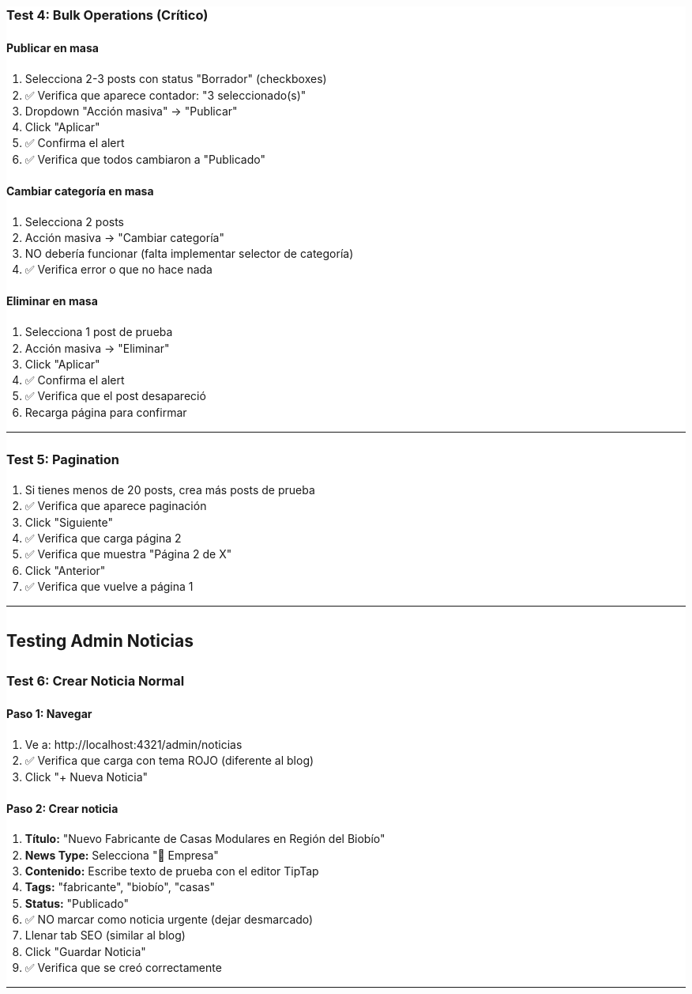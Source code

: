### Test 4: Bulk Operations (Crítico)

#### Publicar en masa
1. Selecciona 2-3 posts con status "Borrador" (checkboxes)
2. ✅ Verifica que aparece contador: "3 seleccionado(s)"
3. Dropdown "Acción masiva" → "Publicar"
4. Click "Aplicar"
5. ✅ Confirma el alert
6. ✅ Verifica que todos cambiaron a "Publicado"

#### Cambiar categoría en masa
1. Selecciona 2 posts
2. Acción masiva → "Cambiar categoría"
3. NO debería funcionar (falta implementar selector de categoría)
4. ✅ Verifica error o que no hace nada

#### Eliminar en masa
1. Selecciona 1 post de prueba
2. Acción masiva → "Eliminar"
3. Click "Aplicar"
4. ✅ Confirma el alert
5. ✅ Verifica que el post desapareció
6. Recarga página para confirmar

---

### Test 5: Pagination

1. Si tienes menos de 20 posts, crea más posts de prueba
2. ✅ Verifica que aparece paginación
3. Click "Siguiente"
4. ✅ Verifica que carga página 2
5. ✅ Verifica que muestra "Página 2 de X"
6. Click "Anterior"
7. ✅ Verifica que vuelve a página 1

---

## Testing Admin Noticias

### Test 6: Crear Noticia Normal

#### Paso 1: Navegar
1. Ve a: http://localhost:4321/admin/noticias
2. ✅ Verifica que carga con tema ROJO (diferente al blog)
3. Click "+ Nueva Noticia"

#### Paso 2: Crear noticia
1. **Título:** "Nuevo Fabricante de Casas Modulares en Región del Biobío"
2. **News Type:** Selecciona "🏢 Empresa"
3. **Contenido:** Escribe texto de prueba con el editor TipTap
4. **Tags:** "fabricante", "biobío", "casas"
5. **Status:** "Publicado"
6. ✅ NO marcar como noticia urgente (dejar desmarcado)
7. Llenar tab SEO (similar al blog)
8. Click "Guardar Noticia"
9. ✅ Verifica que se creó correctamente

---
